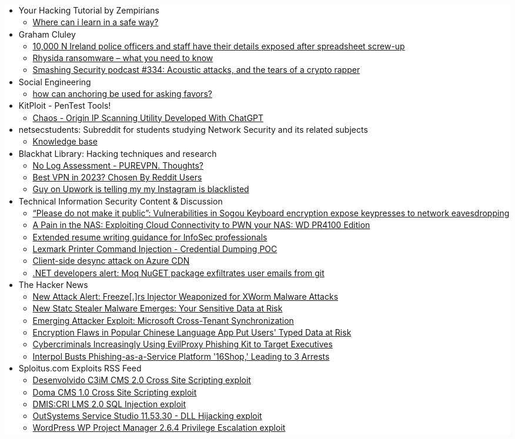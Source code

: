 - Your Hacking Tutorial by Zempirians
  - [Where can i learn in a safe way?](https://www.reddit.com/r/HowToHack/comments/15nmy6m/where_can_i_learn_in_a_safe_way/)
- Graham Cluley
  - [10,000 N Ireland police officers and staff have their details exposed after spreadsheet screw-up](https://grahamcluley.com/10000-n-ireland-police-officers-and-staff-have-their-details-exposed-after-spreadsheet-screw-up/)
  - [Rhysida ransomware – what you need to know](https://www.tripwire.com/state-of-security/rhysida-ransomware-what-you-need-know)
  - [Smashing Security podcast #334: Acoustic attacks, and the tears of a crypto rapper](https://grahamcluley.com/smashing-security-podcast-334/)
- Social Engineering
  - [how can anchoring be used for asking favors?](https://www.reddit.com/r/SocialEngineering/comments/15nbonl/how_can_anchoring_be_used_for_asking_favors/)
- KitPloit - PenTest Tools!
  - [Chaos - Origin IP Scanning Utility Developed With ChatGPT](http://www.kitploit.com/2023/08/chaos-origin-ip-scanning-utility.html)
- netsecstudents: Subreddit for students studying Network Security and its related subjects
  - [Knowledge base](https://www.reddit.com/r/netsecstudents/comments/15n2h2a/knowledge_base/)
- Blackhat Library: Hacking techniques and research
  - [No Log Assessment - PUREVPN. Thoughts?](https://www.reddit.com/r/blackhat/comments/15nn0ov/no_log_assessment_purevpn_thoughts/)
  - [Best VPN in 2023? Chosen By Reddit Users](https://www.reddit.com/r/blackhat/comments/15nith6/best_vpn_in_2023_chosen_by_reddit_users/)
  - [Guy on Upwork is telling my my Instagram is blacklisted](https://www.reddit.com/r/blackhat/comments/15mwj0x/guy_on_upwork_is_telling_my_my_instagram_is/)
- Technical Information Security Content & Discussion
  - [“Please do not make it public”: Vulnerabilities in Sogou Keyboard encryption expose keypresses to network eavesdropping](https://www.reddit.com/r/netsec/comments/15n5xvb/please_do_not_make_it_public_vulnerabilities_in/)
  - [A Pain in the NAS: Exploiting Cloud Connectivity to PWN your NAS: WD PR4100 Edition](https://www.reddit.com/r/netsec/comments/15nn3pv/a_pain_in_the_nas_exploiting_cloud_connectivity/)
  - [Extended resume writing guidance for InfoSec professionals](https://www.reddit.com/r/netsec/comments/15n16v8/extended_resume_writing_guidance_for_infosec/)
  - [Lexmark Printer Command Injection - Credential Dumping POC](https://www.reddit.com/r/netsec/comments/15no3hy/lexmark_printer_command_injection_credential/)
  - [Client-side desync attack on Azure CDN](https://www.reddit.com/r/netsec/comments/15ngcv1/clientside_desync_attack_on_azure_cdn/)
  - [.NET developers alert: Moq NuGET package exfiltrates user emails from git](https://www.reddit.com/r/netsec/comments/15n3p9a/net_developers_alert_moq_nuget_package/)
- The Hacker News
  - [New Attack Alert: Freeze[.]rs Injector Weaponized for XWorm Malware Attacks](https://thehackernews.com/2023/08/new-attack-alert-freezers-injector.html)
  - [New Statc Stealer Malware Emerges: Your Sensitive Data at Risk](https://thehackernews.com/2023/08/new-statc-stealer-malware-emerges-your.html)
  - [Emerging Attacker Exploit: Microsoft Cross-Tenant Synchronization](https://thehackernews.com/2023/08/emerging-attacker-exploit-microsoft.html)
  - [Encryption Flaws in Popular Chinese Language App Put Users' Typed Data at Risk](https://thehackernews.com/2023/08/encryption-flaws-in-popular-chinese.html)
  - [Cybercriminals Increasingly Using EvilProxy Phishing Kit to Target Executives](https://thehackernews.com/2023/08/cybercriminals-increasingly-using.html)
  - [Interpol Busts Phishing-as-a-Service Platform '16Shop,' Leading to 3 Arrests](https://thehackernews.com/2023/08/interpol-busts-phishing-as-service.html)
- Sploitus.com Exploits RSS Feed
  - [Desenvolvido C3iM CMS 2.0 Cross Site Scripting exploit](https://sploitus.com/exploit?id=PACKETSTORM:174098&utm_source=rss&utm_medium=rss)
  - [Doma CMS 1.0 Cross Site Scripting exploit](https://sploitus.com/exploit?id=PACKETSTORM:174099&utm_source=rss&utm_medium=rss)
  - [DMIS:CRI LMS 2.0 SQL Injection exploit](https://sploitus.com/exploit?id=PACKETSTORM:174103&utm_source=rss&utm_medium=rss)
  - [OutSystems Service Studio 11.53.30 - DLL Hijacking exploit](https://sploitus.com/exploit?id=EDB-ID:51678&utm_source=rss&utm_medium=rss)
  - [WordPress WP Project Manager 2.6.4 Privilege Escalation exploit](https://sploitus.com/exploit?id=PACKETSTORM:174111&utm_source=rss&utm_medium=rss)